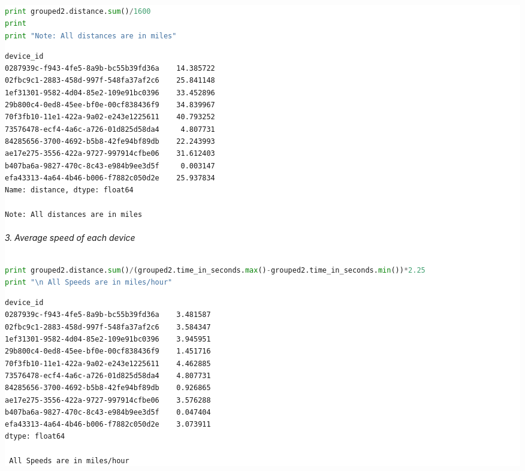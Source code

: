 
```python
print grouped2.distance.sum()/1600
print
print "Note: All distances are in miles"
```

    device_id
    0287939c-f943-4fe5-8a9b-bc55b39fd36a    14.385722
    02fbc9c1-2883-458d-997f-548fa37af2c6    25.841148
    1ef31301-9582-4d04-85e2-109e91bc0396    33.452896
    29b800c4-0ed8-45ee-bf0e-00cf838436f9    34.839967
    70f3fb10-11e1-422a-9a02-e243e1225611    40.793252
    73576478-ecf4-4a6c-a726-01d825d58da4     4.807731
    84285656-3700-4692-b5b8-42fe94bf89db    22.243993
    ae17e275-3556-422a-9727-997914cfbe06    31.612403
    b407ba6a-9827-470c-8c43-e984b9ee3d5f     0.003147
    efa43313-4a64-4b46-b006-f7882c050d2e    25.937834
    Name: distance, dtype: float64
    
    Note: All distances are in miles


###### 3. Average speed of each device


```python
print grouped2.distance.sum()/(grouped2.time_in_seconds.max()-grouped2.time_in_seconds.min())*2.25
print "\n All Speeds are in miles/hour"
```

    device_id
    0287939c-f943-4fe5-8a9b-bc55b39fd36a    3.481587
    02fbc9c1-2883-458d-997f-548fa37af2c6    3.584347
    1ef31301-9582-4d04-85e2-109e91bc0396    3.945951
    29b800c4-0ed8-45ee-bf0e-00cf838436f9    1.451716
    70f3fb10-11e1-422a-9a02-e243e1225611    4.462885
    73576478-ecf4-4a6c-a726-01d825d58da4    4.807731
    84285656-3700-4692-b5b8-42fe94bf89db    0.926865
    ae17e275-3556-422a-9727-997914cfbe06    3.576288
    b407ba6a-9827-470c-8c43-e984b9ee3d5f    0.047404
    efa43313-4a64-4b46-b006-f7882c050d2e    3.073911
    dtype: float64
    
     All Speeds are in miles/hour

